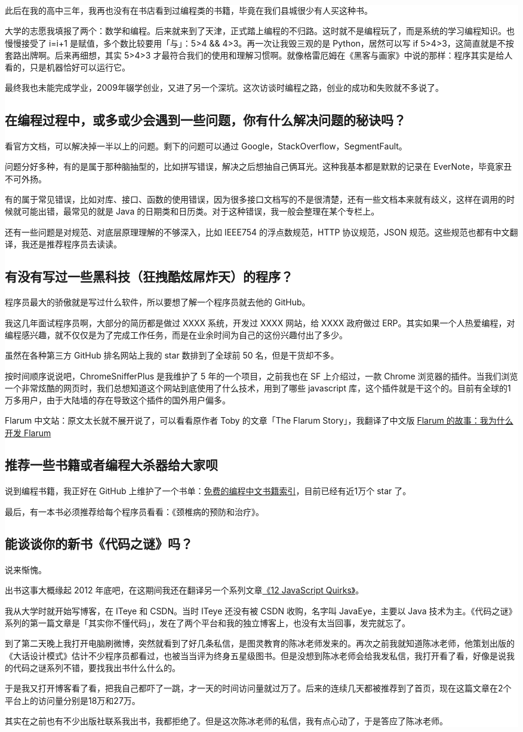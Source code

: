 此后在我的高中三年，我再也没有在书店看到过编程类的书籍，毕竟在我们县城很少有人买这种书。

大学的志愿我填报了两个：数学和编程。后来就来到了天津，正式踏上编程的不归路。这时就不是编程玩了，而是系统的学习编程知识。也慢慢接受了 i=i+1 是赋值，多个数比较要用「与」：5>4 && 4>3。再一次让我毁三观的是 Python，居然可以写 if 5>4>3，这简直就是不按套路出牌啊。后来再细想，其实 5>4>3 才最符合我们的使用和理解习惯啊。就像格雷厄姆在《黑客与画家》中说的那样：程序其实是给人看的，只是机器恰好可以运行它。

最终我也未能完成学业，2009年辍学创业，又进了另一个深坑。这次访谈时编程之路，创业的成功和失败就不多说了。

## 在编程过程中，或多或少会遇到一些问题，你有什么解决问题的秘诀吗？

看官方文档，可以解决掉一半以上的问题。剩下的问题可以通过 Google，StackOverflow，SegmentFault。

问题分好多种，有的是属于那种脑抽型的，比如拼写错误，解决之后想抽自己俩耳光。这种我基本都是默默的记录在 EverNote，毕竟家丑不可外扬。

有的属于常见错误，比如对库、接口、函数的使用错误，因为很多接口文档写的不是很清楚，还有一些文档本来就有歧义，这样在调用的时候就可能出错，最常见的就是 Java 的日期类和日历类。对于这种错误，我一般会整理在某个专栏上。

还有一些问题是对规范、对底层原理理解的不够深入，比如 IEEE754 的浮点数规范，HTTP 协议规范，JSON 规范。这些规范也都有中文翻译，我还是推荐程序员去读读。

## 有没有写过一些黑科技（狂拽酷炫屌炸天）的程序？

程序员最大的骄傲就是写过什么软件，所以要想了解一个程序员就去他的 GitHub。

我这几年面试程序员啊，大部分的简历都是做过 XXXX 系统，开发过 XXXX 网站，给 XXXX 政府做过 ERP。其实如果一个人热爱编程，对编程感兴趣，就不仅仅是为了完成工作任务，而是在业余时间为自己的这份兴趣付出了多少。

虽然在各种第三方 GitHub 排名网站上我的 star 数排到了全球前 50 名，但是干货却不多。

按时间顺序说说吧，ChromeSnifferPlus 是我维护了 5 年的一个项目，之前我也在 SF 上介绍过，一款 Chrome 浏览器的插件。当我们浏览一个非常炫酷的网页时，我们总想知道这个网站到底使用了什么技术，用到了哪些 javascript 库，这个插件就是干这个的。目前有全球的1万多用户，由于大陆墙的存在导致这个插件的国外用户偏多。

Flarum 中文站：原文太长就不展开说了，可以看看原作者 Toby 的文章「The Flarum Story」，我翻译了中文版 [Flarum 的故事：我为什么开发 Flarum](https://justjavac.com/php/2015/09/28/read-the-flarum-story-why-im-building-flarum.html)

## 推荐一些书籍或者编程大杀器给大家呗

说到编程书籍，我正好在 GitHub 上维护了一个书单：[免费的编程中文书籍索引](https://github.com/justjavac/free-programming-books-zh_CN)，目前已经有近1万个 star 了。

最后，有一本书必须推荐给每个程序员看看：《颈椎病的预防和治疗》。

## 能谈谈你的新书《代码之谜》吗？

说来惭愧。

出书这事大概缘起 2012 年底吧，在这期间我还在翻译另一个系列文章[《12 JavaScript Quirks》](https://github.com/justjavac/12-javascript-quirks)。

我从大学时就开始写博客，在 ITeye 和 CSDN。当时 ITeye 还没有被 CSDN 收购，名字叫 JavaEye，主要以 Java 技术为主。《代码之谜》系列的第一篇文章是「其实你不懂代码」，发在了两个平台和我的独立博客上，也没有太当回事，发完就忘了。

到了第二天晚上我打开电脑刷微博，突然就看到了好几条私信，是图灵教育的陈冰老师发来的。再次之前我就知道陈冰老师，他策划出版的《大话设计模式》估计不少程序员都看过，也被当当评为终身五星级图书。但是没想到陈冰老师会给我发私信，我打开看了看，好像是说我的代码之谜系列不错，要找我出书什么什么的。

于是我又打开博客看了看，把我自己都吓了一跳，才一天的时间访问量就过万了。后来的连续几天都被推荐到了首页，现在这篇文章在2个平台上的访问量分别是18万和27万。

其实在之前也有不少出版社联系我出书，我都拒绝了。但是这次陈冰老师的私信，我有点心动了，于是答应了陈冰老师。

